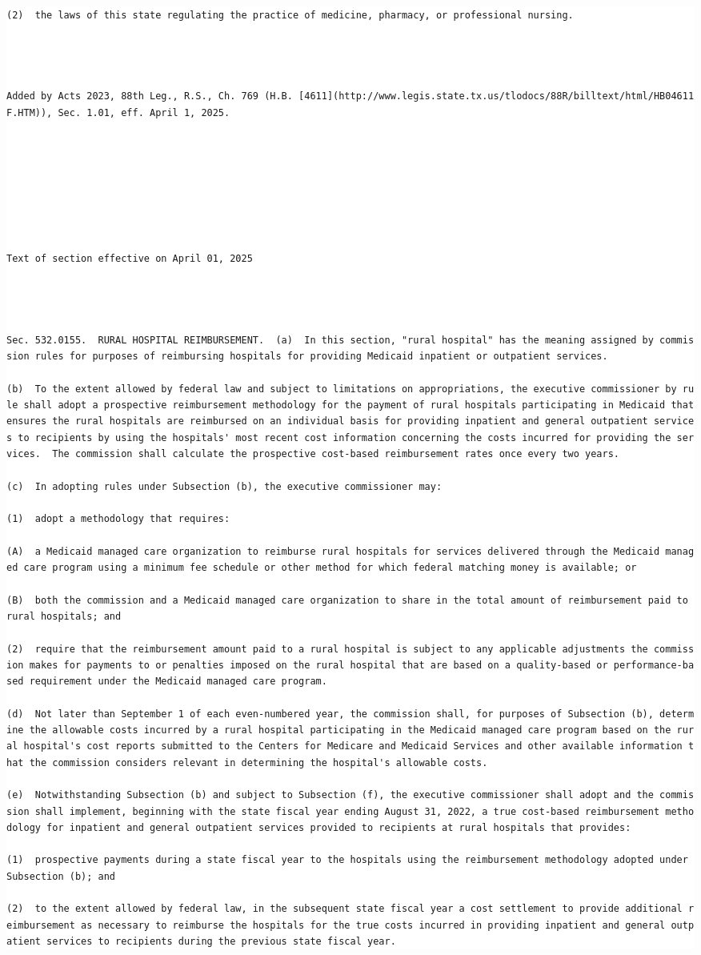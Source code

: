     (2)  the laws of this state regulating the practice of medicine, pharmacy, or professional nursing.
    
    
    
    
    Added by Acts 2023, 88th Leg., R.S., Ch. 769 (H.B. [4611](http://www.legis.state.tx.us/tlodocs/88R/billtext/html/HB04611F.HTM)), Sec. 1.01, eff. April 1, 2025.
    
    
    
    
    
      
    
    
    Text of section effective on April 01, 2025
    
      
    
    
    Sec. 532.0155.  RURAL HOSPITAL REIMBURSEMENT.  (a)  In this section, "rural hospital" has the meaning assigned by commission rules for purposes of reimbursing hospitals for providing Medicaid inpatient or outpatient services.
    
    (b)  To the extent allowed by federal law and subject to limitations on appropriations, the executive commissioner by rule shall adopt a prospective reimbursement methodology for the payment of rural hospitals participating in Medicaid that ensures the rural hospitals are reimbursed on an individual basis for providing inpatient and general outpatient services to recipients by using the hospitals' most recent cost information concerning the costs incurred for providing the services.  The commission shall calculate the prospective cost-based reimbursement rates once every two years.
    
    (c)  In adopting rules under Subsection (b), the executive commissioner may:
    
    (1)  adopt a methodology that requires:
    
    (A)  a Medicaid managed care organization to reimburse rural hospitals for services delivered through the Medicaid managed care program using a minimum fee schedule or other method for which federal matching money is available; or
    
    (B)  both the commission and a Medicaid managed care organization to share in the total amount of reimbursement paid to rural hospitals; and
    
    (2)  require that the reimbursement amount paid to a rural hospital is subject to any applicable adjustments the commission makes for payments to or penalties imposed on the rural hospital that are based on a quality-based or performance-based requirement under the Medicaid managed care program.
    
    (d)  Not later than September 1 of each even-numbered year, the commission shall, for purposes of Subsection (b), determine the allowable costs incurred by a rural hospital participating in the Medicaid managed care program based on the rural hospital's cost reports submitted to the Centers for Medicare and Medicaid Services and other available information that the commission considers relevant in determining the hospital's allowable costs.
    
    (e)  Notwithstanding Subsection (b) and subject to Subsection (f), the executive commissioner shall adopt and the commission shall implement, beginning with the state fiscal year ending August 31, 2022, a true cost-based reimbursement methodology for inpatient and general outpatient services provided to recipients at rural hospitals that provides:
    
    (1)  prospective payments during a state fiscal year to the hospitals using the reimbursement methodology adopted under Subsection (b); and
    
    (2)  to the extent allowed by federal law, in the subsequent state fiscal year a cost settlement to provide additional reimbursement as necessary to reimburse the hospitals for the true costs incurred in providing inpatient and general outpatient services to recipients during the previous state fiscal year.
    